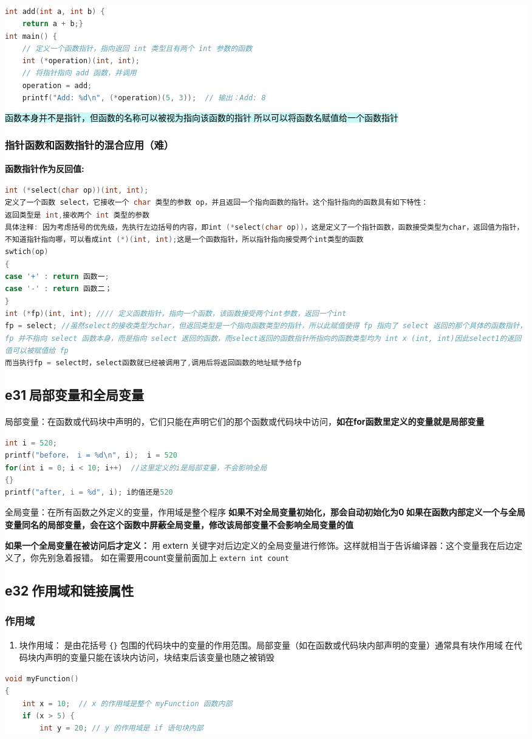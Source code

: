 ```c title:"函数指针"
int add(int a, int b) {
    return a + b;}
int main() {
    // 定义一个函数指针，指向返回 int 类型且有两个 int 参数的函数 
    int (*operation)(int, int);
    // 将指针指向 add 函数，并调用
    operation = add;
    printf("Add: %d\n", (*operation)(5, 3));  // 输出：Add: 8
```

<mark style="background: #ABF7F7A6;">函数本身并不是指针，但函数的名称可以被视为指向该函数的指针
所以可以将函数名赋值给一个函数指针</mark>


### 指针函数和函数指针的混合应用（难）
**函数指针作为反回值:**
```cpp title:"函数指针为反回值"
int (*select(char op))(int, int);
定义了一个函数 select，它接收一个 char 类型的参数 op，并且返回一个指向函数的指针。这个指针指向的函数具有如下特性：
返回类型是 int,接收两个 int 类型的参数
具体注释: 因为考虑括号的优先级，先执行左边括号的内容，即int (*select(char op))，这是定义了一个指针函数，函数接受类型为char，返回值为指针，不知道指针指向哪，可以看成int (*)(int, int);这是一个函数指针，所以指针指向接受两个int类型的函数
swtich(op)
{
case '+' : return 函数一;
case '-' : return 函数二；
}
int (*fp)(int, int); //// 定义函数指针，指向一个函数，该函数接受两个int参数，返回一个int
fp = select; //虽然select的接收类型为char，但返回类型是一个指向函数类型的指针，所以此赋值使得 fp 指向了 select 返回的那个具体的函数指针，fp 并不指向 select 函数本身，而是指向 select 返回的函数，而select返回的函数指针所指向的函数类型均为 int x (int, int)因此select1的返回值可以被赋值给 fp
而当执行fp = select时，select函数就已经被调用了,调用后将返回函数的地址赋予给fp
```


## e31 局部变量和全局变量
局部变量：在函数或代码块中声明的，它们只能在声明它们的那个函数或代码块中访问，**如在for函数里定义的变量就是局部变量**
```c title:"局部变量"
int i = 520;
printf("before， i = %d\n", i);  i = 520
for(int i = 0; i < 10; i++)  //这里定义的i是局部变量，不会影响全局
{}
printf("after, i = %d", i); i的值还是520
```

全局变量：在所有函数之外定义的变量，作用域是整个程序
**如果不对全局变量初始化，那会自动初始化为0
如果在函数内部定义一个与全局变量同名的局部变量，会在这个函数中屏蔽全局变量，修改该局部变量不会影响全局变量的值**

**如果一个全局变量在被访问后才定义：**
用 extern 关键字对后边定义的全局变量进行修饰。这样就相当于告诉编译器：这个变量我在后边定义了，你先别急着报错。
如在需要用count变量前面加上 `extern int count`


## e32 作用域和链接属性
### 作用域
1. 块作用域：
	是由花括号 `{}` 包围的代码块中的变量的作用范围。局部变量（如在函数或代码块内部声明的变量）通常具有块作用域
	在代码块内声明的变量只能在该块内访问，块结束后该变量也随之被销毁
```c title:"块作用域"
void myFunction() 
{
    int x = 10;  // x 的作用域是整个 myFunction 函数内部
    if (x > 5) {
        int y = 20; // y 的作用域是 if 语句块内部
```